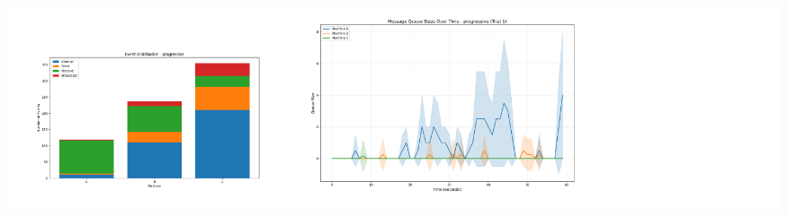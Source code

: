   <img src="analysis/plots/progressive_event_distribution.png" width="300" style="margin: 10px;">
  <img src="analysis/plots/progressive_queue_sizes_over_time.png" width="300" style="margin: 10px;">